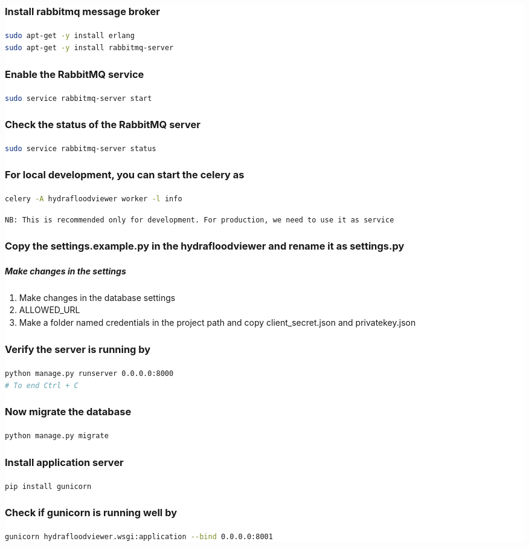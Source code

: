 ### Install rabbitmq message broker
```sh
sudo apt-get -y install erlang
sudo apt-get -y install rabbitmq-server
```

### Enable the RabbitMQ service
```sh
sudo service rabbitmq-server start
```

### Check the status of the RabbitMQ server
```sh
sudo service rabbitmq-server status
```

### For local development, you can start the celery as
```sh
celery -A hydrafloodviewer worker -l info
```

`NB: This is recommended only for development. For production, we need to use it as service`

### Copy the settings.example.py in the hydrafloodviewer and rename it as settings.py
##### Make changes in the settings
1. Make changes in the database settings
2. ALLOWED_URL
3. Make a folder named credentials in the project path and copy client_secret.json and privatekey.json

### Verify the server is running by
```sh
python manage.py runserver 0.0.0.0:8000
# To end Ctrl + C
```

### Now migrate the database
```sh
python manage.py migrate
```

### Install application server
```sh
pip install gunicorn
```

### Check if gunicorn is running well by
```sh
gunicorn hydrafloodviewer.wsgi:application --bind 0.0.0.0:8001
```
